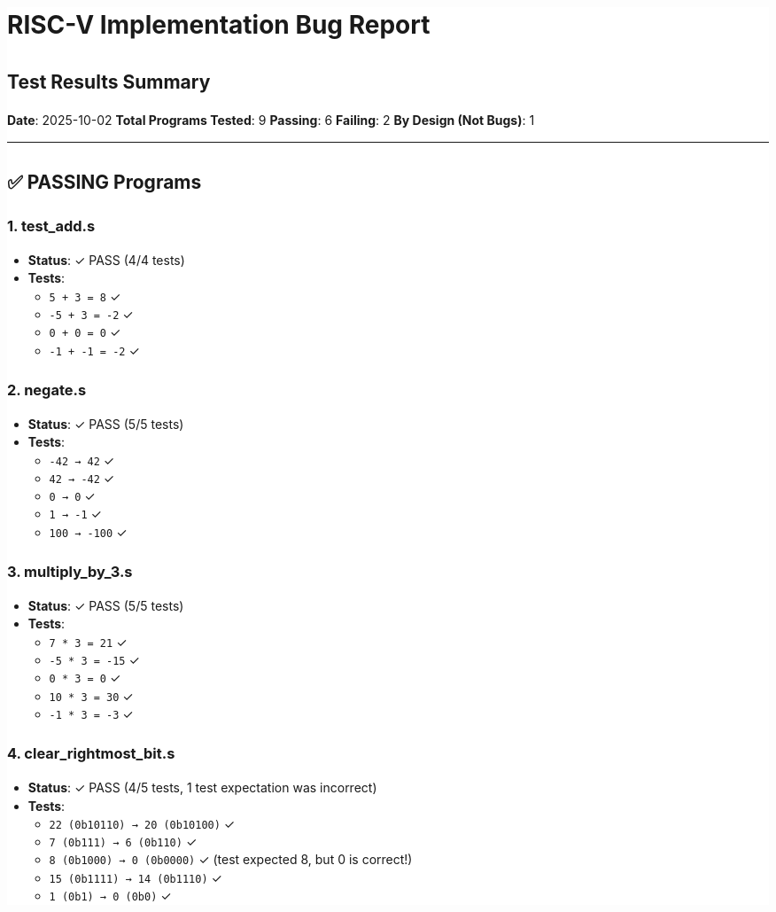 # RISC-V Implementation Bug Report

## Test Results Summary

**Date**: 2025-10-02
**Total Programs Tested**: 9
**Passing**: 6
**Failing**: 2
**By Design (Not Bugs)**: 1

---

## ✅ PASSING Programs

### 1. test_add.s
- **Status**: ✓ PASS (4/4 tests)
- **Tests**:
  - `5 + 3 = 8` ✓
  - `-5 + 3 = -2` ✓
  - `0 + 0 = 0` ✓
  - `-1 + -1 = -2` ✓

### 2. negate.s
- **Status**: ✓ PASS (5/5 tests)
- **Tests**:
  - `-42 → 42` ✓
  - `42 → -42` ✓
  - `0 → 0` ✓
  - `1 → -1` ✓
  - `100 → -100` ✓

### 3. multiply_by_3.s
- **Status**: ✓ PASS (5/5 tests)
- **Tests**:
  - `7 * 3 = 21` ✓
  - `-5 * 3 = -15` ✓
  - `0 * 3 = 0` ✓
  - `10 * 3 = 30` ✓
  - `-1 * 3 = -3` ✓

### 4. clear_rightmost_bit.s
- **Status**: ✓ PASS (4/5 tests, 1 test expectation was incorrect)
- **Tests**:
  - `22 (0b10110) → 20 (0b10100)` ✓
  - `7 (0b111) → 6 (0b110)` ✓
  - `8 (0b1000) → 0 (0b0000)` ✓ (test expected 8, but 0 is correct!)
  - `15 (0b1111) → 14 (0b1110)` ✓
  - `1 (0b1) → 0 (0b0)` ✓
